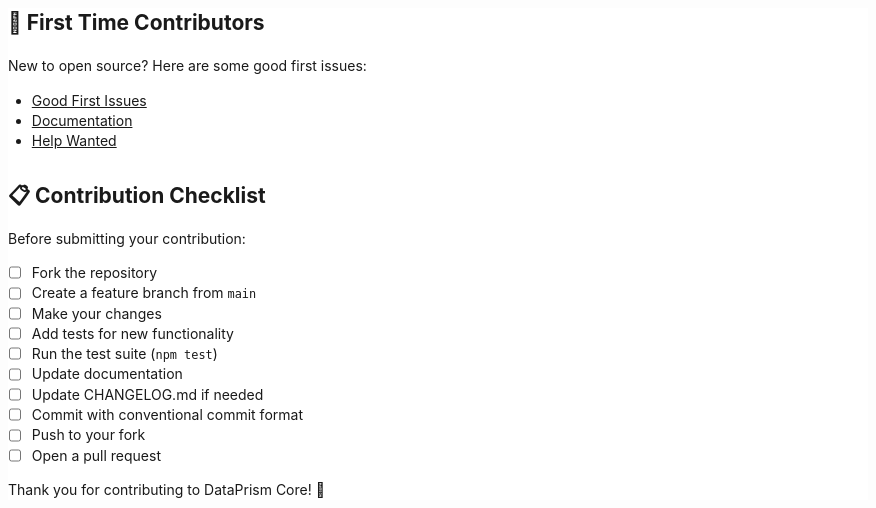 ## 🚀 First Time Contributors

New to open source? Here are some good first issues:

- [Good First Issues](https://github.com/dataprism/core/labels/good%20first%20issue)
- [Documentation](https://github.com/dataprism/core/labels/documentation)
- [Help Wanted](https://github.com/dataprism/core/labels/help%20wanted)

## 📋 Contribution Checklist

Before submitting your contribution:

- [ ] Fork the repository
- [ ] Create a feature branch from `main`
- [ ] Make your changes
- [ ] Add tests for new functionality
- [ ] Run the test suite (`npm test`)
- [ ] Update documentation
- [ ] Update CHANGELOG.md if needed
- [ ] Commit with conventional commit format
- [ ] Push to your fork
- [ ] Open a pull request

Thank you for contributing to DataPrism Core! 🎉
